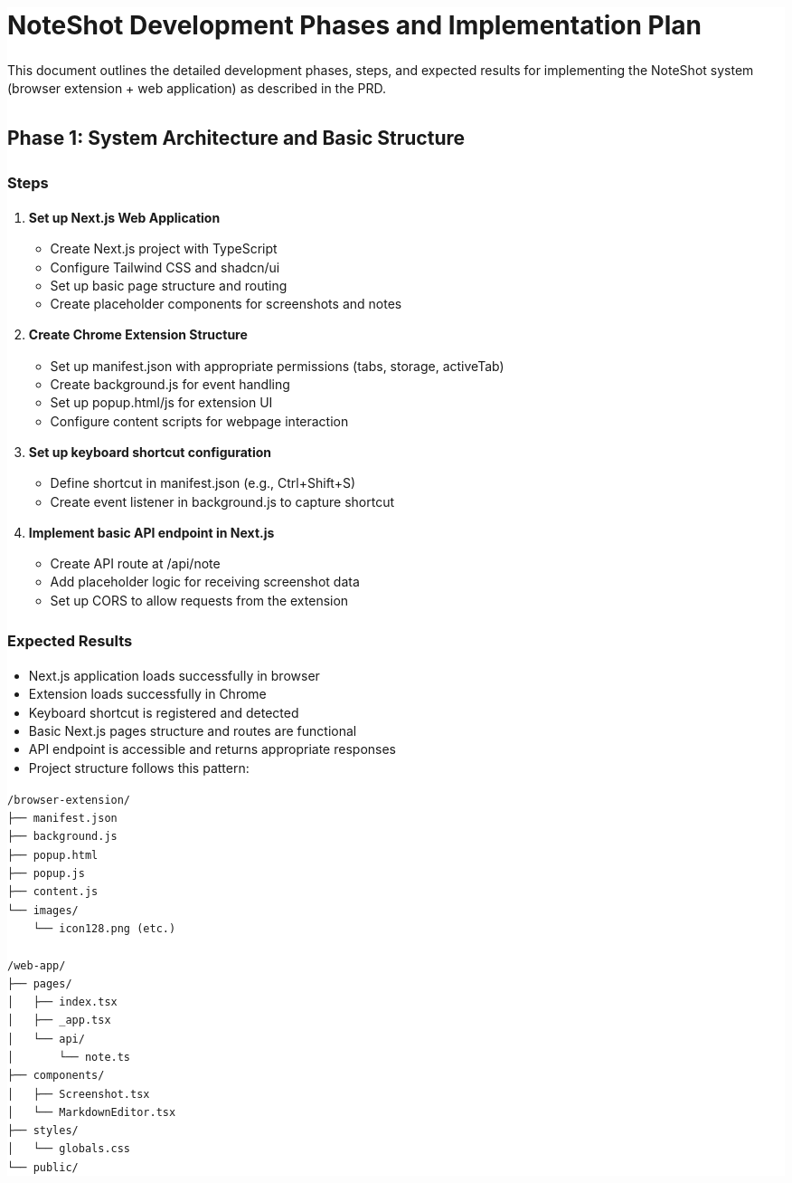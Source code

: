 # NoteShot Development Phases and Implementation Plan

This document outlines the detailed development phases, steps, and expected results for implementing the NoteShot system (browser extension + web application) as described in the PRD.

## Phase 1: System Architecture and Basic Structure 

### Steps
1. **Set up Next.js Web Application**
   - Create Next.js project with TypeScript
   - Configure Tailwind CSS and shadcn/ui
   - Set up basic page structure and routing
   - Create placeholder components for screenshots and notes

2. **Create Chrome Extension Structure**
   - Set up manifest.json with appropriate permissions (tabs, storage, activeTab)
   - Create background.js for event handling
   - Set up popup.html/js for extension UI
   - Configure content scripts for webpage interaction

3. **Set up keyboard shortcut configuration**
   - Define shortcut in manifest.json (e.g., Ctrl+Shift+S)
   - Create event listener in background.js to capture shortcut

4. **Implement basic API endpoint in Next.js**
   - Create API route at /api/note
   - Add placeholder logic for receiving screenshot data
   - Set up CORS to allow requests from the extension

### Expected Results
- Next.js application loads successfully in browser
- Extension loads successfully in Chrome
- Keyboard shortcut is registered and detected
- Basic Next.js pages structure and routes are functional
- API endpoint is accessible and returns appropriate responses
- Project structure follows this pattern:

```
/browser-extension/
├── manifest.json
├── background.js
├── popup.html
├── popup.js
├── content.js
└── images/
    └── icon128.png (etc.)

/web-app/
├── pages/
│   ├── index.tsx
│   ├── _app.tsx
│   └── api/
│       └── note.ts
├── components/
│   ├── Screenshot.tsx
│   └── MarkdownEditor.tsx
├── styles/
│   └── globals.css
└── public/
```
